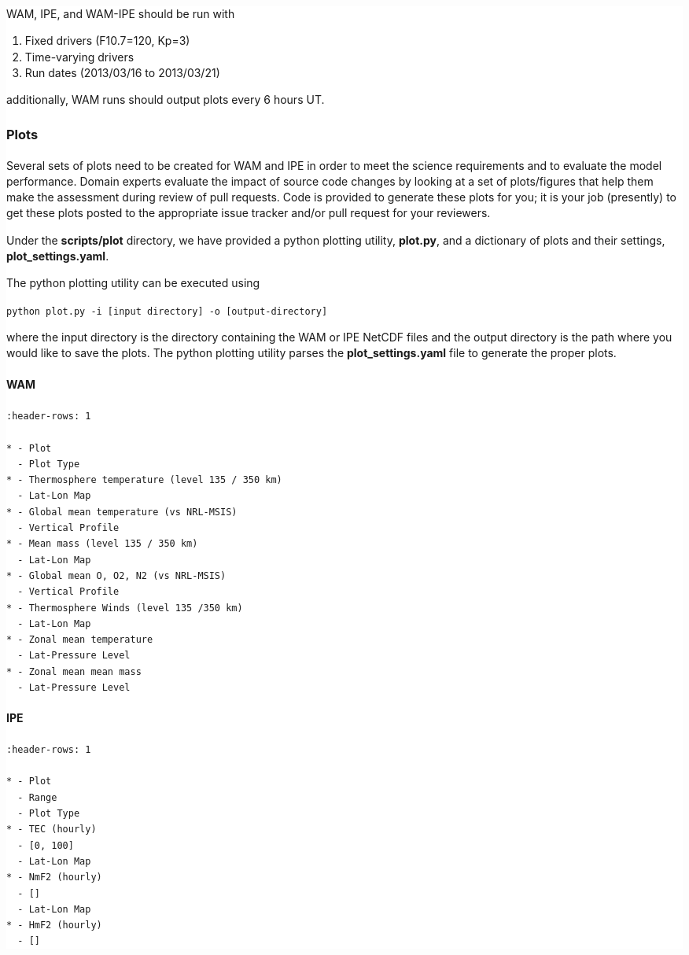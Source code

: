 WAM, IPE, and WAM-IPE should be run with

1. Fixed drivers (F10.7=120, Kp=3)
2. Time-varying drivers
3. Run dates (2013/03/16 to 2013/03/21)

additionally, WAM runs should output plots every 6 hours UT.

### Plots

Several sets of plots need to be created for WAM and IPE in order to meet the science requirements and to evaluate the model performance. Domain experts evaluate the impact of source code changes by looking at a set of plots/figures that help them make the assessment during review of pull requests. Code is provided to generate these plots for you; it is your job (presently) to get these plots posted to the appropriate issue tracker and/or pull request for your reviewers.

Under the **scripts/plot** directory, we have provided a python plotting utility, **plot.py**, and a dictionary of plots and their settings, **plot_settings.yaml**.

The python plotting utility can be executed using

```{code-block} bash
python plot.py -i [input directory] -o [output-directory]
```

where the input directory is the directory containing the WAM or IPE NetCDF files and the output directory is the path where you would like to save the plots. The python plotting utility parses the **plot_settings.yaml** file to generate the proper plots.

#### WAM

```{list-table}
:header-rows: 1

* - Plot
  - Plot Type
* - Thermosphere temperature (level 135 / 350 km)
  - Lat-Lon Map
* - Global mean temperature (vs NRL-MSIS)
  - Vertical Profile
* - Mean mass (level 135 / 350 km)
  - Lat-Lon Map
* - Global mean O, O2, N2 (vs NRL-MSIS)
  - Vertical Profile
* - Thermosphere Winds (level 135 /350 km)
  - Lat-Lon Map
* - Zonal mean temperature
  - Lat-Pressure Level
* - Zonal mean mean mass
  - Lat-Pressure Level
```

#### IPE

```{list-table}
:header-rows: 1

* - Plot
  - Range
  - Plot Type
* - TEC (hourly)
  - [0, 100]
  - Lat-Lon Map
* - NmF2 (hourly)
  - []
  - Lat-Lon Map
* - HmF2 (hourly)
  - []
```